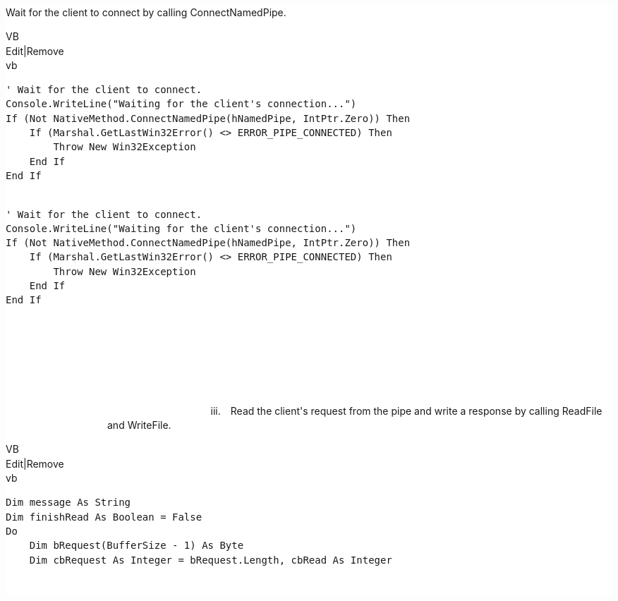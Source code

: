 </span></span></span><span>Wait for the client to connect by calling <span class="SpellE">
ConnectNamedPipe</span>. </span></p>
<div class="scriptcode">
<div class="pluginEditHolder" pluginCommand="mceScriptCode">
<div class="title"><span>VB</span></div>
<div class="pluginLinkHolder"><span class="pluginEditHolderLink">Edit</span>|<span class="pluginRemoveHolderLink">Remove</span></div>
<span class="hidden">vb</span>
<pre class="hidden">' Wait for the client to connect.
Console.WriteLine(&quot;Waiting for the client's connection...&quot;)
If (Not NativeMethod.ConnectNamedPipe(hNamedPipe, IntPtr.Zero)) Then
    If (Marshal.GetLastWin32Error() &lt;&gt; ERROR_PIPE_CONNECTED) Then
        Throw New Win32Exception
    End If
End If

</pre>
<pre id="codePreview" class="vb">' Wait for the client to connect.
Console.WriteLine(&quot;Waiting for the client's connection...&quot;)
If (Not NativeMethod.ConnectNamedPipe(hNamedPipe, IntPtr.Zero)) Then
    If (Marshal.GetLastWin32Error() &lt;&gt; ERROR_PIPE_CONNECTED) Then
        Throw New Win32Exception
    End If
End If

</pre>
</div>
</div>
<div class="endscriptcode">&nbsp;</div>
<p class="MsoListParagraphCxSpFirst" style="margin-left:108.0pt"><span>&nbsp;</span></p>
<p class="MsoListParagraphCxSpMiddle" style="margin-left:108.0pt"><span>&nbsp;</span></p>
<p class="MsoListParagraphCxSpLast" style="margin-left:108.0pt; text-indent:5.0pt">
<span><span><span style="font:7.0pt &quot;Times New Roman&quot;">&nbsp;&nbsp;&nbsp;&nbsp;&nbsp;&nbsp;&nbsp;&nbsp;&nbsp;&nbsp;&nbsp;&nbsp;&nbsp;&nbsp;&nbsp;&nbsp;&nbsp;&nbsp;&nbsp;&nbsp;&nbsp;&nbsp;&nbsp;&nbsp;&nbsp;&nbsp;&nbsp;&nbsp;&nbsp;&nbsp;&nbsp;&nbsp;&nbsp;&nbsp;&nbsp;&nbsp;&nbsp;&nbsp;&nbsp;&nbsp;&nbsp;&nbsp;&nbsp;&nbsp;&nbsp;&nbsp;&nbsp;&nbsp;&nbsp;&nbsp;&nbsp;&nbsp;&nbsp;&nbsp;&nbsp;&nbsp;&nbsp;&nbsp;&nbsp;
</span>iii.<span style="font:7.0pt &quot;Times New Roman&quot;">&nbsp;&nbsp;&nbsp;&nbsp;&nbsp;
</span></span></span><span>Read the client's request from the pipe and write a response by calling
<span class="SpellE">ReadFile</span> and <span class="SpellE">WriteFile</span>.
</span></p>
<div class="scriptcode">
<div class="pluginEditHolder" pluginCommand="mceScriptCode">
<div class="title"><span>VB</span></div>
<div class="pluginLinkHolder"><span class="pluginEditHolderLink">Edit</span>|<span class="pluginRemoveHolderLink">Remove</span></div>
<span class="hidden">vb</span>
<pre class="hidden">Dim message As String
Dim finishRead As Boolean = False
Do
    Dim bRequest(BufferSize - 1) As Byte
    Dim cbRequest As Integer = bRequest.Length, cbRead As Integer
